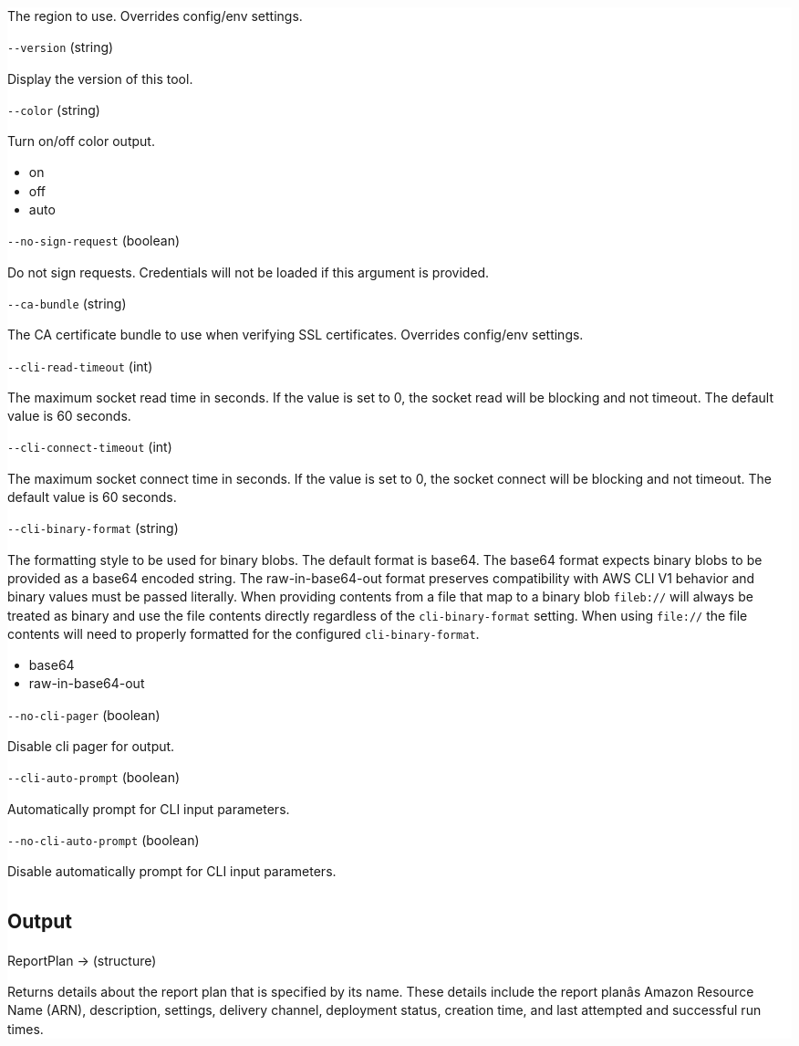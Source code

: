 The region to use. Overrides config/env settings.

`--version` (string)

Display the version of this tool.

`--color` (string)

Turn on/off color output.

- on
- off
- auto

`--no-sign-request` (boolean)

Do not sign requests. Credentials will not be loaded if this argument is provided.

`--ca-bundle` (string)

The CA certificate bundle to use when verifying SSL certificates. Overrides config/env settings.

`--cli-read-timeout` (int)

The maximum socket read time in seconds. If the value is set to 0, the socket read will be blocking and not timeout. The default value is 60 seconds.

`--cli-connect-timeout` (int)

The maximum socket connect time in seconds. If the value is set to 0, the socket connect will be blocking and not timeout. The default value is 60 seconds.

`--cli-binary-format` (string)

The formatting style to be used for binary blobs. The default format is base64. The base64 format expects binary blobs to be provided as a base64 encoded string. The raw-in-base64-out format preserves compatibility with AWS CLI V1 behavior and binary values must be passed literally. When providing contents from a file that map to a binary blob `fileb://` will always be treated as binary and use the file contents directly regardless of the `cli-binary-format` setting. When using `file://` the file contents will need to properly formatted for the configured `cli-binary-format`.

- base64
- raw-in-base64-out

`--no-cli-pager` (boolean)

Disable cli pager for output.

`--cli-auto-prompt` (boolean)

Automatically prompt for CLI input parameters.

`--no-cli-auto-prompt` (boolean)

Disable automatically prompt for CLI input parameters.

## Output

ReportPlan -> (structure)

Returns details about the report plan that is specified by its name. These details include the report planâs Amazon Resource Name (ARN), description, settings, delivery channel, deployment status, creation time, and last attempted and successful run times.
